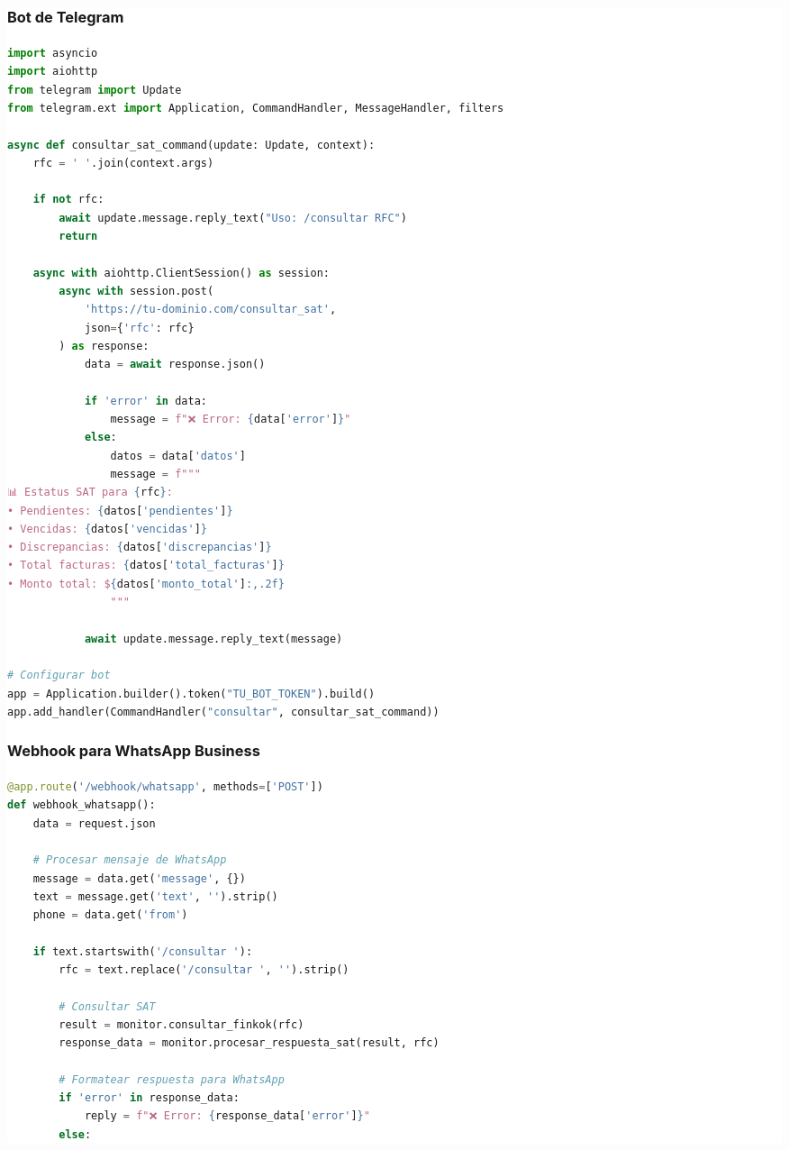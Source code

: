 ### Bot de Telegram
```python
import asyncio
import aiohttp
from telegram import Update
from telegram.ext import Application, CommandHandler, MessageHandler, filters

async def consultar_sat_command(update: Update, context):
    rfc = ' '.join(context.args)
    
    if not rfc:
        await update.message.reply_text("Uso: /consultar RFC")
        return
    
    async with aiohttp.ClientSession() as session:
        async with session.post(
            'https://tu-dominio.com/consultar_sat',
            json={'rfc': rfc}
        ) as response:
            data = await response.json()
            
            if 'error' in data:
                message = f"❌ Error: {data['error']}"
            else:
                datos = data['datos']
                message = f"""
📊 Estatus SAT para {rfc}:
• Pendientes: {datos['pendientes']}
• Vencidas: {datos['vencidas']}
• Discrepancias: {datos['discrepancias']}
• Total facturas: {datos['total_facturas']}
• Monto total: ${datos['monto_total']:,.2f}
                """
            
            await update.message.reply_text(message)

# Configurar bot
app = Application.builder().token("TU_BOT_TOKEN").build()
app.add_handler(CommandHandler("consultar", consultar_sat_command))
```

### Webhook para WhatsApp Business
```python
@app.route('/webhook/whatsapp', methods=['POST'])
def webhook_whatsapp():
    data = request.json
    
    # Procesar mensaje de WhatsApp
    message = data.get('message', {})
    text = message.get('text', '').strip()
    phone = data.get('from')
    
    if text.startswith('/consultar '):
        rfc = text.replace('/consultar ', '').strip()
        
        # Consultar SAT
        result = monitor.consultar_finkok(rfc)
        response_data = monitor.procesar_respuesta_sat(result, rfc)
        
        # Formatear respuesta para WhatsApp
        if 'error' in response_data:
            reply = f"❌ Error: {response_data['error']}"
        else:
```